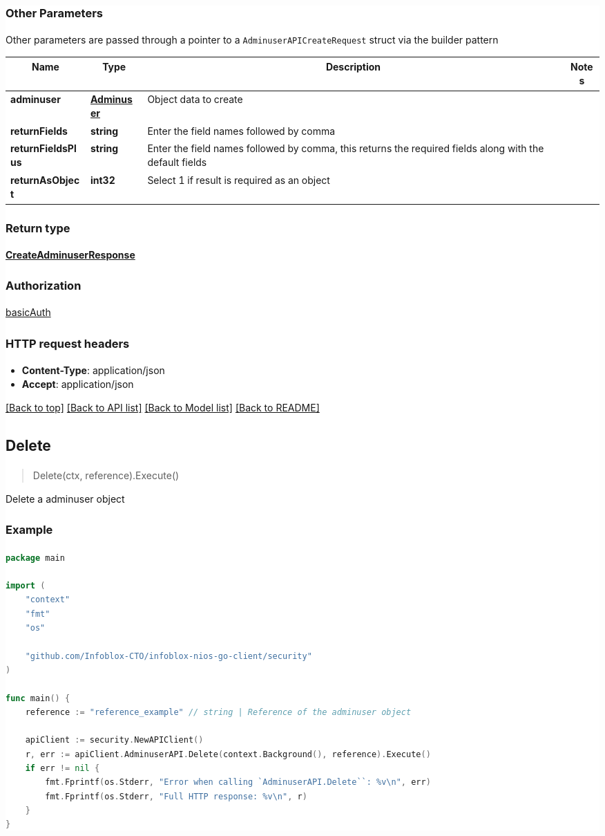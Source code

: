

### Other Parameters

Other parameters are passed through a pointer to a `AdminuserAPICreateRequest` struct via the builder pattern


Name | Type | Description  | Notes
------------- | ------------- | ------------- | -------------
**adminuser** | [**Adminuser**](Adminuser.md) | Object data to create | 
**returnFields** | **string** | Enter the field names followed by comma | 
**returnFieldsPlus** | **string** | Enter the field names followed by comma, this returns the required fields along with the default fields | 
**returnAsObject** | **int32** | Select 1 if result is required as an object | 

### Return type

[**CreateAdminuserResponse**](CreateAdminuserResponse.md)

### Authorization

[basicAuth](../README.md#basicAuth)

### HTTP request headers

- **Content-Type**: application/json
- **Accept**: application/json

[[Back to top]](#) [[Back to API list]](../README.md#documentation-for-api-endpoints)
[[Back to Model list]](../README.md#documentation-for-models)
[[Back to README]](../README.md)


## Delete

> Delete(ctx, reference).Execute()

Delete a adminuser object



### Example

```go
package main

import (
	"context"
	"fmt"
	"os"

	"github.com/Infoblox-CTO/infoblox-nios-go-client/security"
)

func main() {
	reference := "reference_example" // string | Reference of the adminuser object

	apiClient := security.NewAPIClient()
	r, err := apiClient.AdminuserAPI.Delete(context.Background(), reference).Execute()
	if err != nil {
		fmt.Fprintf(os.Stderr, "Error when calling `AdminuserAPI.Delete``: %v\n", err)
		fmt.Fprintf(os.Stderr, "Full HTTP response: %v\n", r)
	}
}
```

